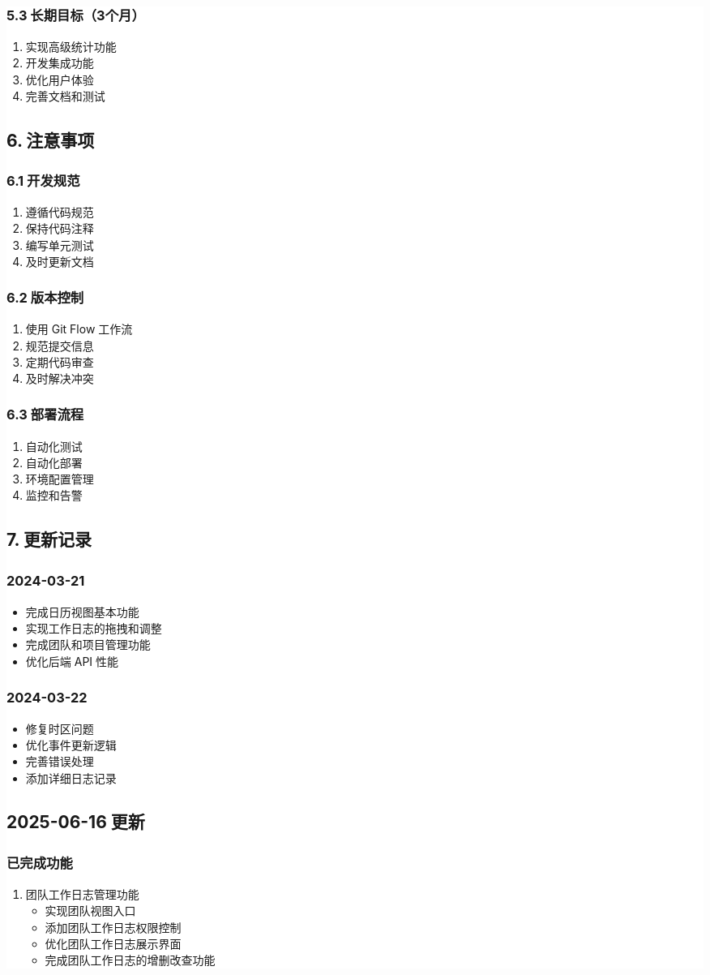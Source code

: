 ### 5.3 长期目标（3个月）
1. 实现高级统计功能
2. 开发集成功能
3. 优化用户体验
4. 完善文档和测试

## 6. 注意事项

### 6.1 开发规范
1. 遵循代码规范
2. 保持代码注释
3. 编写单元测试
4. 及时更新文档

### 6.2 版本控制
1. 使用 Git Flow 工作流
2. 规范提交信息
3. 定期代码审查
4. 及时解决冲突

### 6.3 部署流程
1. 自动化测试
2. 自动化部署
3. 环境配置管理
4. 监控和告警

## 7. 更新记录

### 2024-03-21
- 完成日历视图基本功能
- 实现工作日志的拖拽和调整
- 完成团队和项目管理功能
- 优化后端 API 性能

### 2024-03-22
- 修复时区问题
- 优化事件更新逻辑
- 完善错误处理
- 添加详细日志记录

## 2025-06-16 更新

### 已完成功能

1. 团队工作日志管理功能
   - 实现团队视图入口
   - 添加团队工作日志权限控制
   - 优化团队工作日志展示界面
   - 完成团队工作日志的增删改查功能
